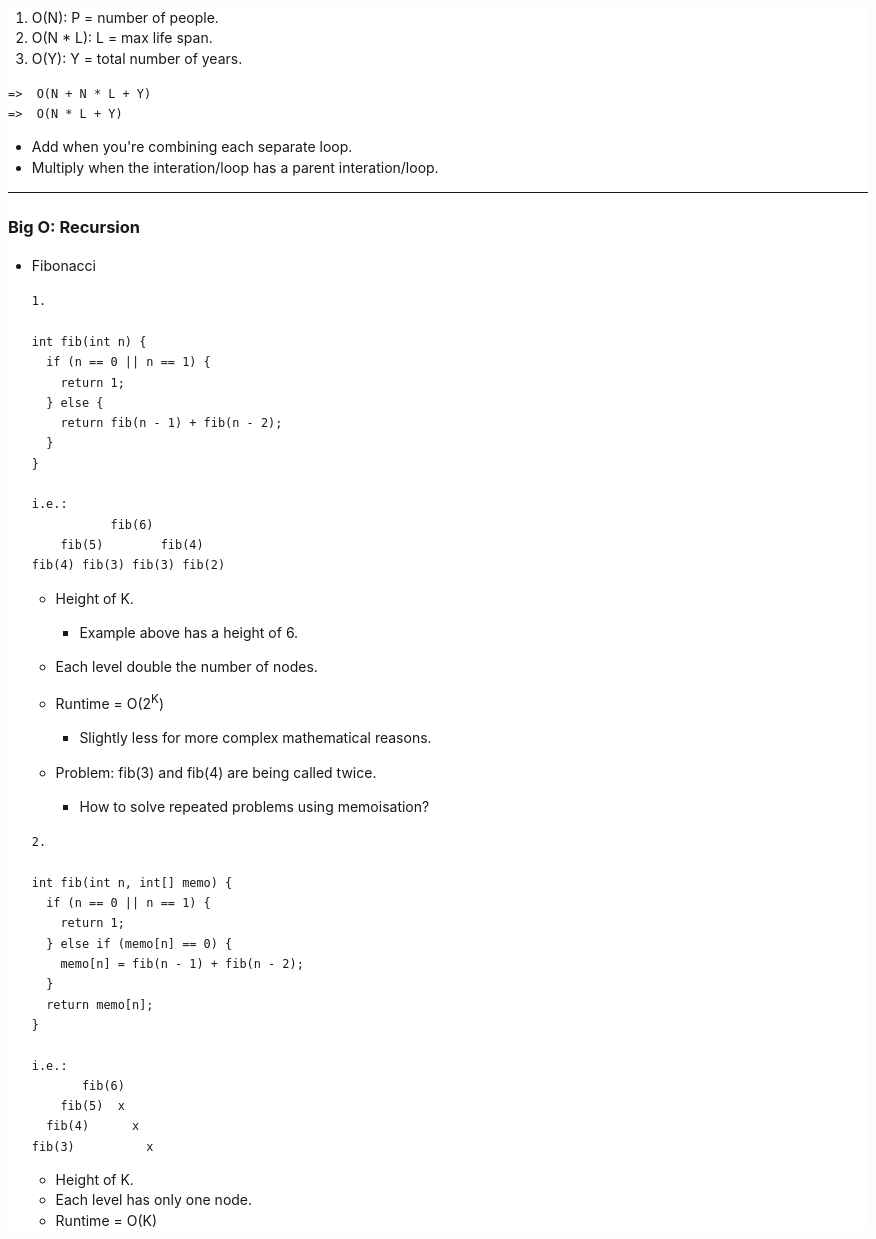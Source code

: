 1. O(N): P = number of people.
2. O(N * L): L = max life span.
3. O(Y): Y = total number of years.

  ```
  =>  O(N + N * L + Y)
  =>  O(N * L + Y)
  ```
- Add when you're combining each separate loop.
- Multiply when the interation/loop has a parent interation/loop.

___

### Big O: Recursion

- Fibonacci
  ```
  1. 

  int fib(int n) {
    if (n == 0 || n == 1) {
      return 1;
    } else {
      return fib(n - 1) + fib(n - 2);
    }
  }

  i.e.:
             fib(6)
      fib(5)        fib(4)
  fib(4) fib(3) fib(3) fib(2)
  ```
  - Height of K.
    - Example above has a height of 6.
  - Each level double the number of nodes.
  - Runtime = O(2<sup>K</sup>)
    - Slightly less for more complex mathematical reasons.

  - Problem: fib(3) and fib(4) are being called twice.
    - How to solve repeated problems using memoisation?

  ```
  2.

  int fib(int n, int[] memo) {
    if (n == 0 || n == 1) {
      return 1;
    } else if (memo[n] == 0) {
      memo[n] = fib(n - 1) + fib(n - 2);
    }
    return memo[n];
  }

  i.e.:
         fib(6)
      fib(5)  x
    fib(4)      x
  fib(3)          x
  ```
  - Height of K.
  - Each level has only one node.
  - Runtime = O(K)
